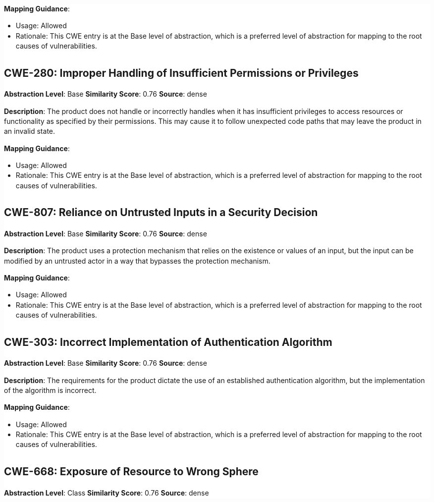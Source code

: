 **Mapping Guidance**:
- Usage: Allowed
- Rationale: This CWE entry is at the Base level of abstraction, which is a preferred level of abstraction for mapping to the root causes of vulnerabilities.

## CWE-280: Improper Handling of Insufficient Permissions or Privileges 
**Abstraction Level**: Base
**Similarity Score**: 0.76
**Source**: dense

**Description**:
The product does not handle or incorrectly handles when it has insufficient privileges to access resources or functionality as specified by their permissions. This may cause it to follow unexpected code paths that may leave the product in an invalid state.

**Mapping Guidance**:
- Usage: Allowed
- Rationale: This CWE entry is at the Base level of abstraction, which is a preferred level of abstraction for mapping to the root causes of vulnerabilities.

## CWE-807: Reliance on Untrusted Inputs in a Security Decision
**Abstraction Level**: Base
**Similarity Score**: 0.76
**Source**: dense

**Description**:
The product uses a protection mechanism that relies on the existence or values of an input, but the input can be modified by an untrusted actor in a way that bypasses the protection mechanism.

**Mapping Guidance**:
- Usage: Allowed
- Rationale: This CWE entry is at the Base level of abstraction, which is a preferred level of abstraction for mapping to the root causes of vulnerabilities.

## CWE-303: Incorrect Implementation of Authentication Algorithm
**Abstraction Level**: Base
**Similarity Score**: 0.76
**Source**: dense

**Description**:
The requirements for the product dictate the use of an established authentication algorithm, but the implementation of the algorithm is incorrect.

**Mapping Guidance**:
- Usage: Allowed
- Rationale: This CWE entry is at the Base level of abstraction, which is a preferred level of abstraction for mapping to the root causes of vulnerabilities.

## CWE-668: Exposure of Resource to Wrong Sphere
**Abstraction Level**: Class
**Similarity Score**: 0.76
**Source**: dense
